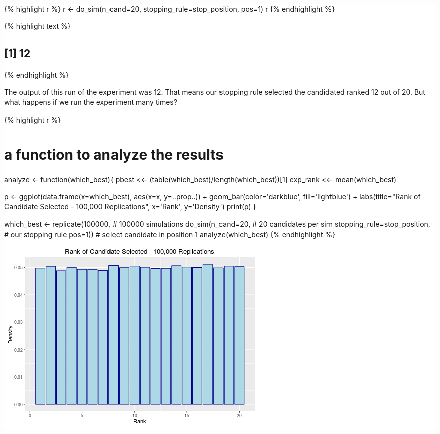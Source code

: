 
{% highlight r %}
r <- do_sim(n_cand=20, stopping_rule=stop_position, pos=1)
r
{% endhighlight %}



{% highlight text %}
## [1] 12
{% endhighlight %}

The output of this run of the experiment was 12. That means our stopping rule selected the candidated ranked 12 out of 20. But what happens if we run the experiment many times?


{% highlight r %}
# a function to analyze the results
analyze <- function(which_best){
  pbest <<- (table(which_best)/length(which_best))[1]
  exp_rank <<- mean(which_best)
  
  p <- ggplot(data.frame(x=which_best), aes(x=x, y=..prop..)) + 
              geom_bar(color='darkblue', fill='lightblue') + 
              labs(title="Rank of Candidate Selected - 100,000 Replications", 
                   x='Rank', y='Density')
  print(p)
}

which_best <- replicate(100000,                                # 100000 simulations
                        do_sim(n_cand=20,                      # 20 candidates per sim
                               stopping_rule=stop_position,    # our stopping rule
                               pos=1))                         # select candidate in position 1
analyze(which_best)
{% endhighlight %}

![center](/figs/2016-08-03-secretary/unnamed-chunk-5-1.png)
